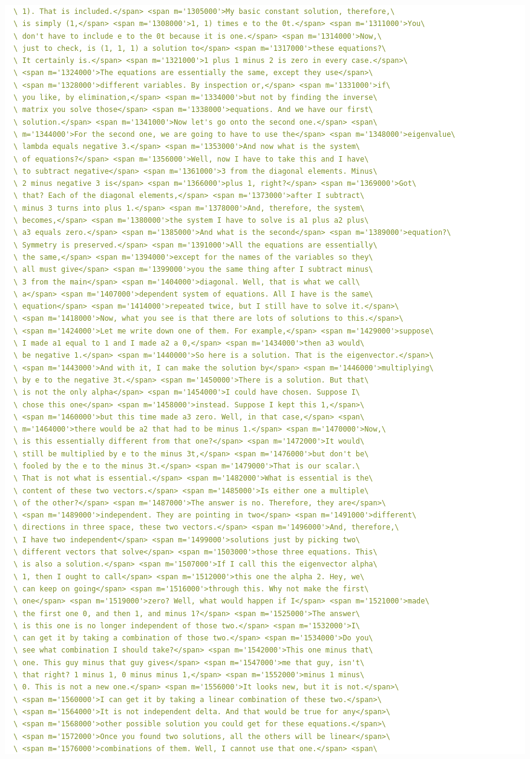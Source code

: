 ```yaml
  \ 1). That is included.</span> <span m='1305000'>My basic constant solution, therefore,\
  \ is simply (1,</span> <span m='1308000'>1, 1) times e to the 0t.</span> <span m='1311000'>You\
  \ don't have to include e to the 0t because it is one.</span> <span m='1314000'>Now,\
  \ just to check, is (1, 1, 1) a solution to</span> <span m='1317000'>these equations?\
  \ It certainly is.</span> <span m='1321000'>1 plus 1 minus 2 is zero in every case.</span>\
  \ <span m='1324000'>The equations are essentially the same, except they use</span>\
  \ <span m='1328000'>different variables. By inspection or,</span> <span m='1331000'>if\
  \ you like, by elimination,</span> <span m='1334000'>but not by finding the inverse\
  \ matrix you solve those</span> <span m='1338000'>equations. And we have our first\
  \ solution.</span> <span m='1341000'>Now let's go onto the second one.</span> <span\
  \ m='1344000'>For the second one, we are going to have to use the</span> <span m='1348000'>eigenvalue\
  \ lambda equals negative 3.</span> <span m='1353000'>And now what is the system\
  \ of equations?</span> <span m='1356000'>Well, now I have to take this and I have\
  \ to subtract negative</span> <span m='1361000'>3 from the diagonal elements. Minus\
  \ 2 minus negative 3 is</span> <span m='1366000'>plus 1, right?</span> <span m='1369000'>Got\
  \ that? Each of the diagonal elements,</span> <span m='1373000'>after I subtract\
  \ minus 3 turns into plus 1.</span> <span m='1378000'>And, therefore, the system\
  \ becomes,</span> <span m='1380000'>the system I have to solve is a1 plus a2 plus\
  \ a3 equals zero.</span> <span m='1385000'>And what is the second</span> <span m='1389000'>equation?\
  \ Symmetry is preserved.</span> <span m='1391000'>All the equations are essentially\
  \ the same,</span> <span m='1394000'>except for the names of the variables so they\
  \ all must give</span> <span m='1399000'>you the same thing after I subtract minus\
  \ 3 from the main</span> <span m='1404000'>diagonal. Well, that is what we call\
  \ a</span> <span m='1407000'>dependent system of equations. All I have is the same\
  \ equation</span> <span m='1414000'>repeated twice, but I still have to solve it.</span>\
  \ <span m='1418000'>Now, what you see is that there are lots of solutions to this.</span>\
  \ <span m='1424000'>Let me write down one of them. For example,</span> <span m='1429000'>suppose\
  \ I made a1 equal to 1 and I made a2 a 0,</span> <span m='1434000'>then a3 would\
  \ be negative 1.</span> <span m='1440000'>So here is a solution. That is the eigenvector.</span>\
  \ <span m='1443000'>And with it, I can make the solution by</span> <span m='1446000'>multiplying\
  \ by e to the negative 3t.</span> <span m='1450000'>There is a solution. But that\
  \ is not the only alpha</span> <span m='1454000'>I could have chosen. Suppose I\
  \ chose this one</span> <span m='1458000'>instead. Suppose I kept this 1,</span>\
  \ <span m='1460000'>but this time made a3 zero. Well, in that case,</span> <span\
  \ m='1464000'>there would be a2 that had to be minus 1.</span> <span m='1470000'>Now,\
  \ is this essentially different from that one?</span> <span m='1472000'>It would\
  \ still be multiplied by e to the minus 3t,</span> <span m='1476000'>but don't be\
  \ fooled by the e to the minus 3t.</span> <span m='1479000'>That is our scalar.\
  \ That is not what is essential.</span> <span m='1482000'>What is essential is the\
  \ content of these two vectors.</span> <span m='1485000'>Is either one a multiple\
  \ of the other?</span> <span m='1487000'>The answer is no. Therefore, they are</span>\
  \ <span m='1489000'>independent. They are pointing in two</span> <span m='1491000'>different\
  \ directions in three space, these two vectors.</span> <span m='1496000'>And, therefore,\
  \ I have two independent</span> <span m='1499000'>solutions just by picking two\
  \ different vectors that solve</span> <span m='1503000'>those three equations. This\
  \ is also a solution.</span> <span m='1507000'>If I call this the eigenvector alpha\
  \ 1, then I ought to call</span> <span m='1512000'>this one the alpha 2. Hey, we\
  \ can keep on going</span> <span m='1516000'>through this. Why not make the first\
  \ one</span> <span m='1519000'>zero? Well, what would happen if I</span> <span m='1521000'>made\
  \ the first one 0, and then 1, and minus 1?</span> <span m='1525000'>The answer\
  \ is this one is no longer independent of those two.</span> <span m='1532000'>I\
  \ can get it by taking a combination of those two.</span> <span m='1534000'>Do you\
  \ see what combination I should take?</span> <span m='1542000'>This one minus that\
  \ one. This guy minus that guy gives</span> <span m='1547000'>me that guy, isn't\
  \ that right? 1 minus 1, 0 minus minus 1,</span> <span m='1552000'>minus 1 minus\
  \ 0. This is not a new one.</span> <span m='1556000'>It looks new, but it is not.</span>\
  \ <span m='1560000'>I can get it by taking a linear combination of these two.</span>\
  \ <span m='1564000'>It is not independent delta. And that would be true for any</span>\
  \ <span m='1568000'>other possible solution you could get for these equations.</span>\
  \ <span m='1572000'>Once you found two solutions, all the others will be linear</span>\
  \ <span m='1576000'>combinations of them. Well, I cannot use that one.</span> <span\
```